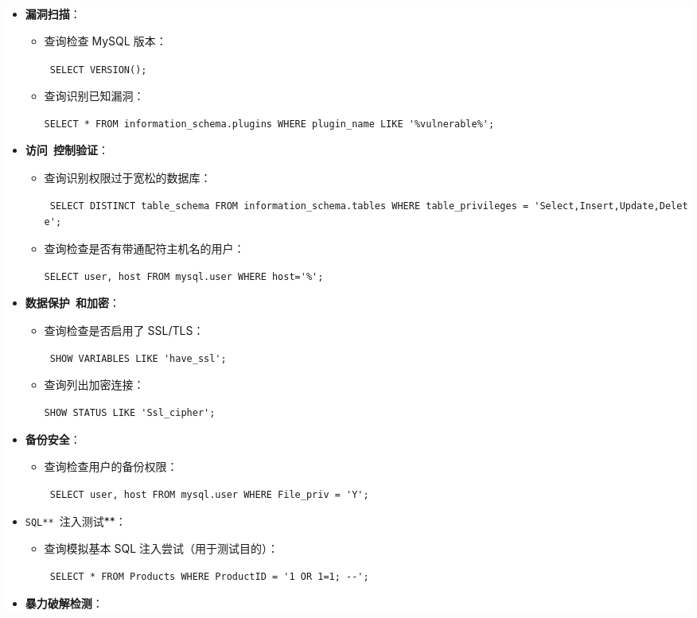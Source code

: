 +   **漏洞扫描**：

    +   查询检查 MySQL 版本：

        ```
         SELECT VERSION();
        ```

    +   查询识别已知漏洞：

        ```
        SELECT * FROM information_schema.plugins WHERE plugin_name LIKE '%vulnerable%';
        ```

+   **访问` `控制验证**：

    +   查询识别权限过于宽松的数据库：

        ```
         SELECT DISTINCT table_schema FROM information_schema.tables WHERE table_privileges = 'Select,Insert,Update,Delete';
        ```

    +   查询检查是否有带通配符主机名的用户：

        ```
        SELECT user, host FROM mysql.user WHERE host='%';
        ```

+   **数据保护` `和加密**：

    +   查询检查是否启用了 SSL/TLS：

        ```
         SHOW VARIABLES LIKE 'have_ssl';
        ```

    +   查询列出加密连接：

        ```
        SHOW STATUS LIKE 'Ssl_cipher';
        ```

+   **备份安全**：

    +   查询检查用户的备份权限：

        ```
         SELECT user, host FROM mysql.user WHERE File_priv = 'Y';
        ```

+   `SQL** `注入测试**：

    +   查询模拟基本 SQL 注入尝试（用于测试目的）：

        ```
         SELECT * FROM Products WHERE ProductID = '1 OR 1=1; --';
        ```

+   **暴力破解检测**：

